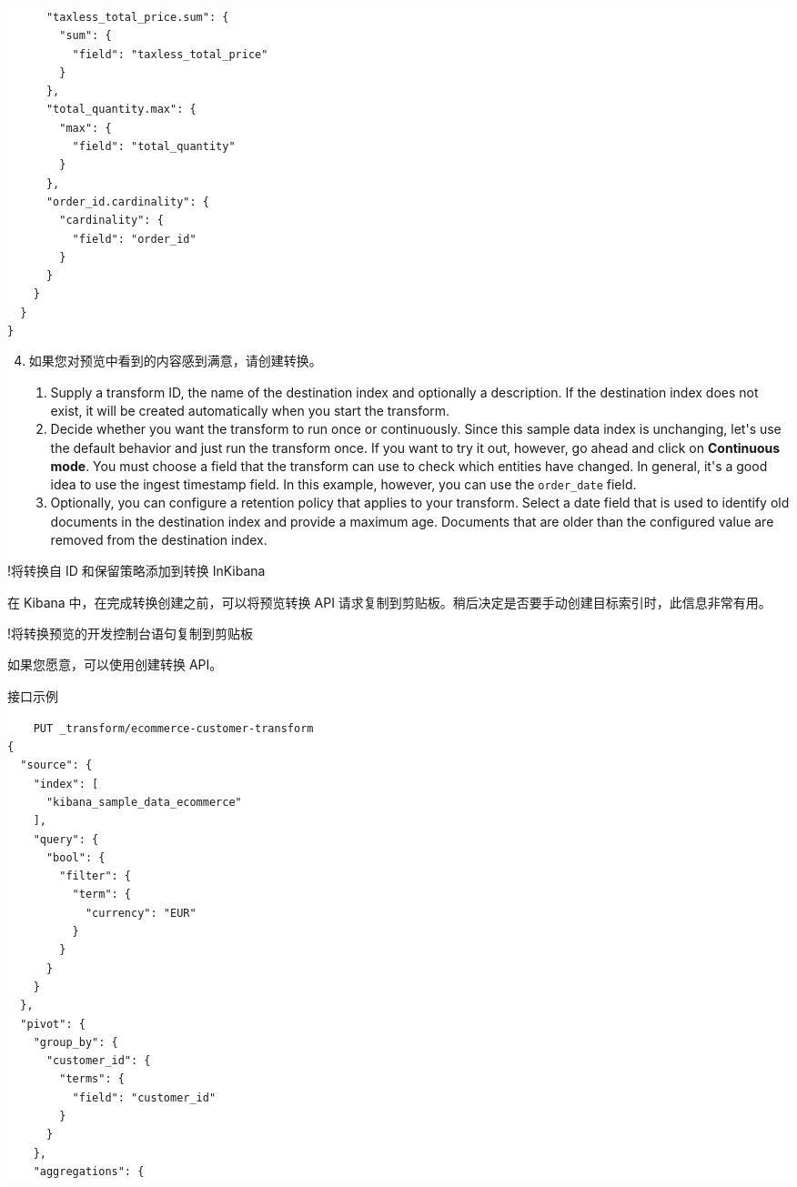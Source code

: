           "taxless_total_price.sum": {
            "sum": {
              "field": "taxless_total_price"
            }
          },
          "total_quantity.max": {
            "max": {
              "field": "total_quantity"
            }
          },
          "order_id.cardinality": {
            "cardinality": {
              "field": "order_id"
            }
          }
        }
      }
    }

4. 如果您对预览中看到的内容感到满意，请创建转换。

    1. Supply a transform ID, the name of the destination index and optionally a description. If the destination index does not exist, it will be created automatically when you start the transform. 
    2. Decide whether you want the transform to run once or continuously. Since this sample data index is unchanging, let's use the default behavior and just run the transform once. If you want to try it out, however, go ahead and click on **Continuous mode**. You must choose a field that the transform can use to check which entities have changed. In general, it's a good idea to use the ingest timestamp field. In this example, however, you can use the `order_date` field. 
    3. Optionally, you can configure a retention policy that applies to your transform. Select a date field that is used to identify old documents in the destination index and provide a maximum age. Documents that are older than the configured value are removed from the destination index. 

!将转换自 ID 和保留策略添加到转换 InKibana

在 Kibana 中，在完成转换创建之前，可以将预览转换 API 请求复制到剪贴板。稍后决定是否要手动创建目标索引时，此信息非常有用。

!将转换预览的开发控制台语句复制到剪贴板

如果您愿意，可以使用创建转换 API。

接口示例

    
        PUT _transform/ecommerce-customer-transform
    {
      "source": {
        "index": [
          "kibana_sample_data_ecommerce"
        ],
        "query": {
          "bool": {
            "filter": {
              "term": {
                "currency": "EUR"
              }
            }
          }
        }
      },
      "pivot": {
        "group_by": {
          "customer_id": {
            "terms": {
              "field": "customer_id"
            }
          }
        },
        "aggregations": {